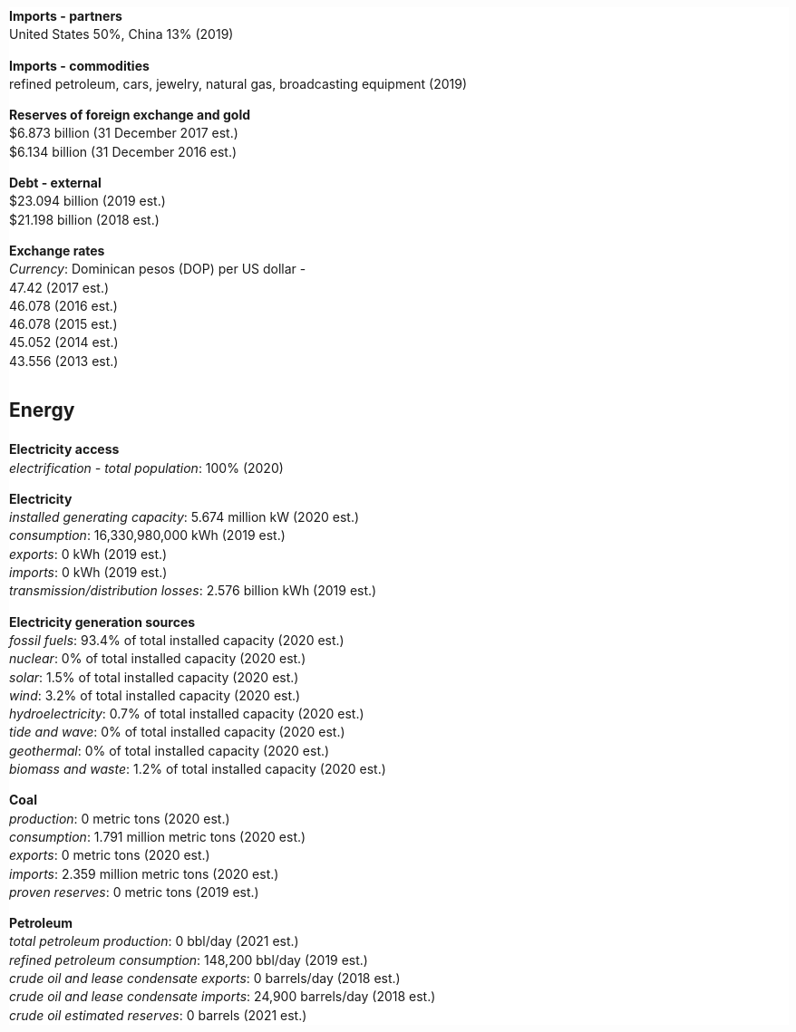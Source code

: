 **Imports - partners**<br>
United States 50%, China 13% (2019)<br>

**Imports - commodities**<br>
refined petroleum, cars, jewelry, natural gas, broadcasting equipment (2019)<br>

**Reserves of foreign exchange and gold**<br>
$6.873 billion (31 December 2017 est.)<br>
$6.134 billion (31 December 2016 est.)<br>

**Debt - external**<br>
$23.094 billion (2019 est.)<br>
$21.198 billion (2018 est.)<br>

**Exchange rates**<br>
_Currency_: Dominican pesos (DOP) per US dollar -<br>
47.42 (2017 est.)<br>
46.078 (2016 est.)<br>
46.078 (2015 est.)<br>
45.052 (2014 est.)<br>
43.556 (2013 est.)<br>

## Energy

**Electricity access**<br>
_electrification - total population_: 100% (2020)<br>

**Electricity**<br>
_installed generating capacity_: 5.674 million kW (2020 est.)<br>
_consumption_: 16,330,980,000 kWh (2019 est.)<br>
_exports_: 0 kWh (2019 est.)<br>
_imports_: 0 kWh (2019 est.)<br>
_transmission/distribution losses_: 2.576 billion kWh (2019 est.)<br>

**Electricity generation sources**<br>
_fossil fuels_: 93.4% of total installed capacity (2020 est.)<br>
_nuclear_: 0% of total installed capacity (2020 est.)<br>
_solar_: 1.5% of total installed capacity (2020 est.)<br>
_wind_: 3.2% of total installed capacity (2020 est.)<br>
_hydroelectricity_: 0.7% of total installed capacity (2020 est.)<br>
_tide and wave_: 0% of total installed capacity (2020 est.)<br>
_geothermal_: 0% of total installed capacity (2020 est.)<br>
_biomass and waste_: 1.2% of total installed capacity (2020 est.)<br>

**Coal**<br>
_production_: 0 metric tons (2020 est.)<br>
_consumption_: 1.791 million metric tons (2020 est.)<br>
_exports_: 0 metric tons (2020 est.)<br>
_imports_: 2.359 million metric tons (2020 est.)<br>
_proven reserves_: 0 metric tons (2019 est.)<br>

**Petroleum**<br>
_total petroleum production_: 0 bbl/day (2021 est.)<br>
_refined petroleum consumption_: 148,200 bbl/day (2019 est.)<br>
_crude oil and lease condensate exports_: 0 barrels/day (2018 est.)<br>
_crude oil and lease condensate imports_: 24,900 barrels/day (2018 est.)<br>
_crude oil estimated reserves_: 0 barrels (2021 est.)<br>
